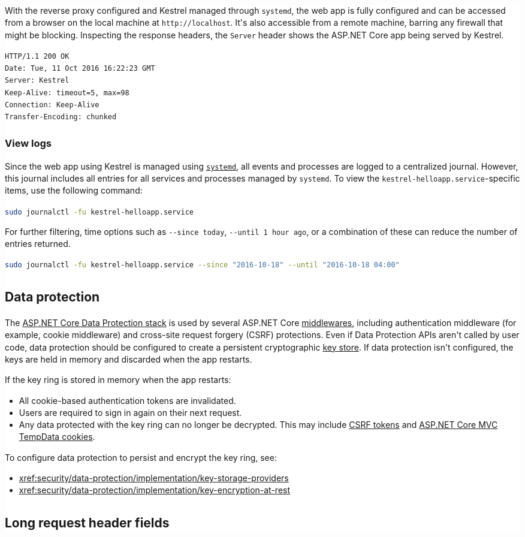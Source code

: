 With the reverse proxy configured and Kestrel managed through `systemd`, the web app is fully configured and can be accessed from a browser on the local machine at `http://localhost`. It's also accessible from a remote machine, barring any firewall that might be blocking. Inspecting the response headers, the `Server` header shows the ASP.NET Core app being served by Kestrel.

```text
HTTP/1.1 200 OK
Date: Tue, 11 Oct 2016 16:22:23 GMT
Server: Kestrel
Keep-Alive: timeout=5, max=98
Connection: Keep-Alive
Transfer-Encoding: chunked
```

### View logs

Since the web app using Kestrel is managed using [`systemd`](https://systemd.io/), all events and processes are logged to a centralized journal. However, this journal includes all entries for all services and processes managed by `systemd`. To view the `kestrel-helloapp.service`-specific items, use the following command:

```bash
sudo journalctl -fu kestrel-helloapp.service
```

For further filtering, time options such as `--since today`, `--until 1 hour ago`, or a combination of these can reduce the number of entries returned.

```bash
sudo journalctl -fu kestrel-helloapp.service --since "2016-10-18" --until "2016-10-18 04:00"
```

## Data protection

The [ASP.NET Core Data Protection stack](xref:security/data-protection/introduction) is used by several ASP.NET Core [middlewares](xref:fundamentals/middleware/index), including authentication middleware (for example, cookie middleware) and cross-site request forgery (CSRF) protections. Even if Data Protection APIs aren't called by user code, data protection should be configured to create a persistent cryptographic [key store](xref:security/data-protection/implementation/key-management). If data protection isn't configured, the keys are held in memory and discarded when the app restarts.

If the key ring is stored in memory when the app restarts:

* All cookie-based authentication tokens are invalidated.
* Users are required to sign in again on their next request.
* Any data protected with the key ring can no longer be decrypted. This may include [CSRF tokens](xref:security/anti-request-forgery#aspnet-core-antiforgery-configuration) and [ASP.NET Core MVC TempData cookies](xref:fundamentals/app-state#tempdata).

To configure data protection to persist and encrypt the key ring, see:

* <xref:security/data-protection/implementation/key-storage-providers>
* <xref:security/data-protection/implementation/key-encryption-at-rest>

## Long request header fields
